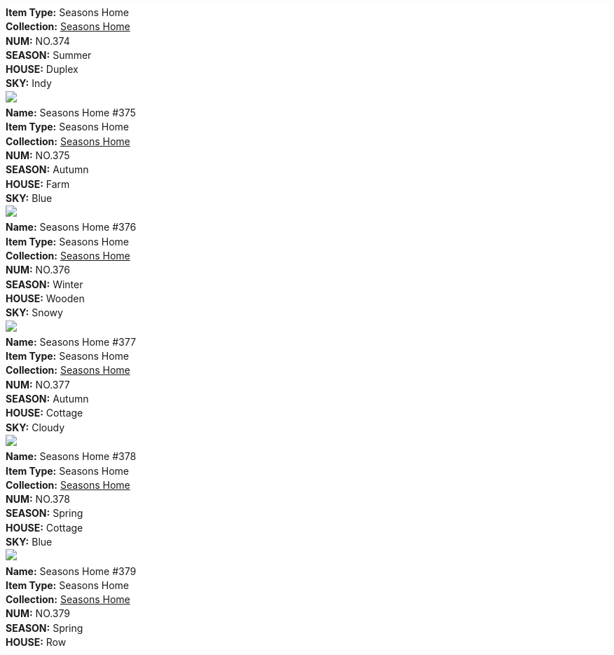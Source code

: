 <div><strong>Item Type:</strong> Seasons Home</div>
<div><strong>Collection:</strong> <a href="https://www.spacescan.io/xch/nft/collection/col1u59x6saj9v5yl7jddf9ms4yfcltxnx7mdmskwcqt53yxfuhljr2shjvf7j">Seasons Home</a></div>
<div><strong>NUM:</strong> NO.374</div>
<div><strong>SEASON:</strong> Summer</div>
<div><strong>HOUSE:</strong> Duplex</div>
<div><strong>SKY:</strong> Indy </div>
</div>
<div class="item_thumbnail">
<img loading="lazy" src="https://bafybeicmchr53u5tyjxa2uirswpihcq6rxjgd3pozr75thqvdsezjuzh2i.ipfs.nftstorage.link/375.png"><br/>
<div><strong>Name:</strong> Seasons Home #375</div>
<div><strong>Item Type:</strong> Seasons Home</div>
<div><strong>Collection:</strong> <a href="https://www.spacescan.io/xch/nft/collection/col1u59x6saj9v5yl7jddf9ms4yfcltxnx7mdmskwcqt53yxfuhljr2shjvf7j">Seasons Home</a></div>
<div><strong>NUM:</strong> NO.375</div>
<div><strong>SEASON:</strong> Autumn</div>
<div><strong>HOUSE:</strong> Farm</div>
<div><strong>SKY:</strong> Blue</div>
</div>
<div class="item_thumbnail">
<img loading="lazy" src="https://bafybeicmchr53u5tyjxa2uirswpihcq6rxjgd3pozr75thqvdsezjuzh2i.ipfs.nftstorage.link/376.png"><br/>
<div><strong>Name:</strong> Seasons Home #376</div>
<div><strong>Item Type:</strong> Seasons Home</div>
<div><strong>Collection:</strong> <a href="https://www.spacescan.io/xch/nft/collection/col1u59x6saj9v5yl7jddf9ms4yfcltxnx7mdmskwcqt53yxfuhljr2shjvf7j">Seasons Home</a></div>
<div><strong>NUM:</strong> NO.376</div>
<div><strong>SEASON:</strong> Winter</div>
<div><strong>HOUSE:</strong> Wooden </div>
<div><strong>SKY:</strong> Snowy</div>
</div>
<div class="item_thumbnail">
<img loading="lazy" src="https://bafybeicmchr53u5tyjxa2uirswpihcq6rxjgd3pozr75thqvdsezjuzh2i.ipfs.nftstorage.link/377.png"><br/>
<div><strong>Name:</strong> Seasons Home #377</div>
<div><strong>Item Type:</strong> Seasons Home</div>
<div><strong>Collection:</strong> <a href="https://www.spacescan.io/xch/nft/collection/col1u59x6saj9v5yl7jddf9ms4yfcltxnx7mdmskwcqt53yxfuhljr2shjvf7j">Seasons Home</a></div>
<div><strong>NUM:</strong> NO.377</div>
<div><strong>SEASON:</strong> Autumn</div>
<div><strong>HOUSE:</strong> Cottage </div>
<div><strong>SKY:</strong> Cloudy</div>
</div>
<div class="item_thumbnail">
<img loading="lazy" src="https://bafybeicmchr53u5tyjxa2uirswpihcq6rxjgd3pozr75thqvdsezjuzh2i.ipfs.nftstorage.link/378.png"><br/>
<div><strong>Name:</strong> Seasons Home #378</div>
<div><strong>Item Type:</strong> Seasons Home</div>
<div><strong>Collection:</strong> <a href="https://www.spacescan.io/xch/nft/collection/col1u59x6saj9v5yl7jddf9ms4yfcltxnx7mdmskwcqt53yxfuhljr2shjvf7j">Seasons Home</a></div>
<div><strong>NUM:</strong> NO.378</div>
<div><strong>SEASON:</strong> Spring</div>
<div><strong>HOUSE:</strong> Cottage</div>
<div><strong>SKY:</strong> Blue</div>
</div>
<div class="item_thumbnail">
<img loading="lazy" src="https://bafybeicmchr53u5tyjxa2uirswpihcq6rxjgd3pozr75thqvdsezjuzh2i.ipfs.nftstorage.link/379.png"><br/>
<div><strong>Name:</strong> Seasons Home #379</div>
<div><strong>Item Type:</strong> Seasons Home</div>
<div><strong>Collection:</strong> <a href="https://www.spacescan.io/xch/nft/collection/col1u59x6saj9v5yl7jddf9ms4yfcltxnx7mdmskwcqt53yxfuhljr2shjvf7j">Seasons Home</a></div>
<div><strong>NUM:</strong> NO.379</div>
<div><strong>SEASON:</strong> Spring</div>
<div><strong>HOUSE:</strong> Row</div>